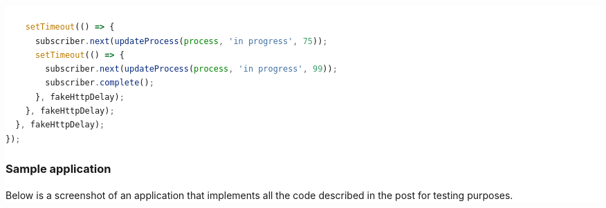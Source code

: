 ```javascript

    setTimeout(() => {
      subscriber.next(updateProcess(process, 'in progress', 75));
      setTimeout(() => {
        subscriber.next(updateProcess(process, 'in progress', 99));
        subscriber.complete();
      }, fakeHttpDelay);
    }, fakeHttpDelay);
  }, fakeHttpDelay);
});
```

### Sample application

Below is a screenshot of an application that implements all the code described in the post for testing purposes.
